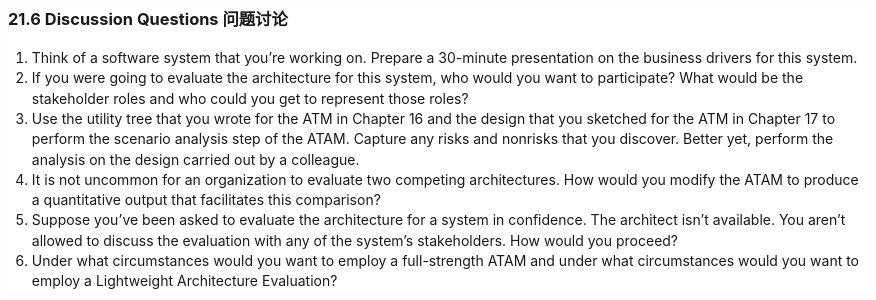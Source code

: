 ### 21.6 Discussion Questions 问题讨论

1. Think of a software system that you’re working on. Prepare a 30-minute presentation on the business drivers for this system.
2. If you were going to evaluate the architecture for this system, who would you want to participate? What would be the stakeholder roles and who could you get to represent those roles?
3. Use the utility tree that you wrote for the ATM in Chapter 16 and the design that you sketched for the ATM in Chapter 17 to perform the scenario analysis step of the ATAM. Capture any risks and nonrisks that you discover. Better yet, perform the analysis on the design carried out by a colleague.
4. It is not uncommon for an organization to evaluate two competing architectures. How would you modify the ATAM to produce a quantitative output that facilitates this comparison?
5. Suppose you’ve been asked to evaluate the architecture for a system in confidence. The architect isn’t available. You aren’t allowed to discuss the evaluation with any of the system’s stakeholders. How would you proceed?
6. Under what circumstances would you want to employ a full-strength ATAM and under what circumstances would you want to employ a Lightweight Architecture Evaluation?











